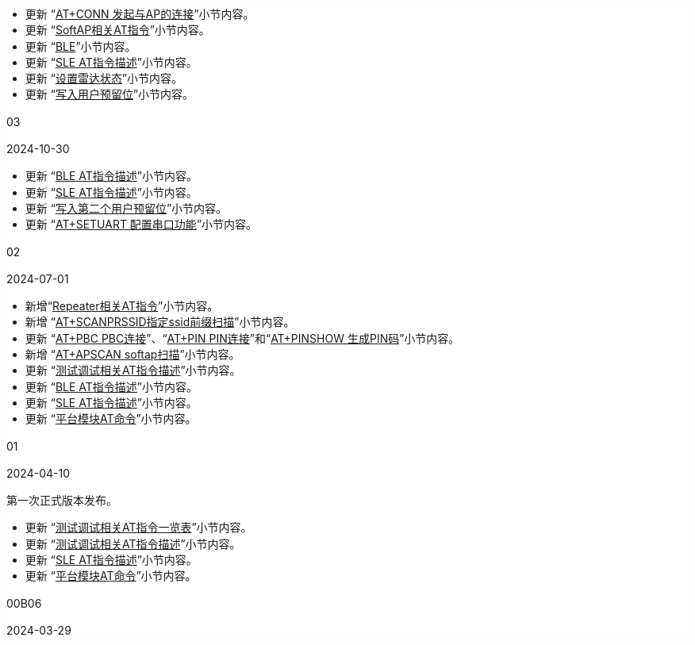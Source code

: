 </td>
<td class="cellrowborder" valign="top" width="48.74%" headers="mcps1.1.4.1.3 "><a name="ul18723153071914"></a><a name="ul18723153071914"></a><ul id="ul18723153071914"><li>更新 “<a href="AT+CONN-发起与AP的连接.md">AT+CONN 发起与AP的连接</a>”小节内容。</li><li>更新 “<a href="SoftAP相关AT指令.md">SoftAP相关AT指令</a>”小节内容。</li><li>更新 “<a href="BLE.md">BLE</a>”小节内容。</li><li>更新 “<a href="SLE-AT指令描述.md">SLE AT指令描述</a>”小节内容。</li><li>更新 “<a href="设置雷达状态.md">设置雷达状态</a>”小节内容。</li><li>更新 “<a href="写入用户预留位.md">写入用户预留位</a>”小节内容。</li></ul>
</td>
</tr>
<tr id="row2125128171615"><td class="cellrowborder" valign="top" width="23.549999999999997%" headers="mcps1.1.4.1.1 "><p id="p112572851611"><a name="p112572851611"></a><a name="p112572851611"></a>03</p>
</td>
<td class="cellrowborder" valign="top" width="27.71%" headers="mcps1.1.4.1.2 "><p id="p121251228161618"><a name="p121251228161618"></a><a name="p121251228161618"></a>2024-10-30</p>
</td>
<td class="cellrowborder" valign="top" width="48.74%" headers="mcps1.1.4.1.3 "><a name="ul1712199192418"></a><a name="ul1712199192418"></a><ul id="ul1712199192418"><li>更新 “<a href="BLE-AT指令描述.md">BLE AT指令描述</a>”小节内容。</li><li>更新 “<a href="SLE-AT指令描述.md">SLE AT指令描述</a>”小节内容。</li><li>更新 “<a href="写入第二个用户预留位.md">写入第二个用户预留位</a>”小节内容。</li><li>更新 “<a href="AT+SETUART-配置串口功能.md">AT+SETUART 配置串口功能</a>”小节内容。</li></ul>
</td>
</tr>
<tr id="row18512840962"><td class="cellrowborder" valign="top" width="23.549999999999997%" headers="mcps1.1.4.1.1 "><p id="p185121040369"><a name="p185121040369"></a><a name="p185121040369"></a>02</p>
</td>
<td class="cellrowborder" valign="top" width="27.71%" headers="mcps1.1.4.1.2 "><p id="p115121140665"><a name="p115121140665"></a><a name="p115121140665"></a>2024-07-01</p>
</td>
<td class="cellrowborder" valign="top" width="48.74%" headers="mcps1.1.4.1.3 "><a name="ul171911805710"></a><a name="ul171911805710"></a><ul id="ul171911805710"><li>新增“<a href="Repeater相关AT指令.md">Repeater相关AT指令</a>”小节内容。</li><li>新增 “<a href="AT+SCANPRSSID指定ssid前缀扫描.md">AT+SCANPRSSID指定ssid前缀扫描</a>”小节内容。</li><li>更新 “<a href="AT+PBC-PBC连接.md">AT+PBC PBC连接</a>”、“<a href="AT+PIN-PIN连接.md">AT+PIN PIN连接</a>”和“<a href="AT+PINSHOW-生成PIN码.md">AT+PINSHOW 生成PIN码</a>”小节内容。</li><li>新增 “<a href="AT+APSCAN-softap扫描.md">AT+APSCAN softap扫描</a>”小节内容。</li><li>更新 “<a href="测试调试相关AT指令描述.md">测试调试相关AT指令描述</a>”小节内容。</li><li>更新 “<a href="BLE-AT指令描述.md">BLE AT指令描述</a>”小节内容。</li><li>更新 “<a href="SLE-AT指令描述.md">SLE AT指令描述</a>”小节内容。</li><li>更新 “<a href="平台模块AT命令.md">平台模块AT命令</a>”小节内容。</li></ul>
</td>
</tr>
<tr id="row1163912119197"><td class="cellrowborder" valign="top" width="23.549999999999997%" headers="mcps1.1.4.1.1 "><p id="p1363913117195"><a name="p1363913117195"></a><a name="p1363913117195"></a>01</p>
</td>
<td class="cellrowborder" valign="top" width="27.71%" headers="mcps1.1.4.1.2 "><p id="p14639111161916"><a name="p14639111161916"></a><a name="p14639111161916"></a>2024-04-10</p>
</td>
<td class="cellrowborder" valign="top" width="48.74%" headers="mcps1.1.4.1.3 "><p id="p156645201192"><a name="p156645201192"></a><a name="p156645201192"></a>第一次正式版本发布。</p>
<a name="ul3248113016194"></a><a name="ul3248113016194"></a><ul id="ul3248113016194"><li>更新 “<a href="测试调试相关AT指令一览表.md">测试调试相关AT指令一览表</a>”小节内容。</li><li>更新 “<a href="测试调试相关AT指令描述.md">测试调试相关AT指令描述</a>”小节内容。</li><li>更新 “<a href="SLE-AT指令描述.md">SLE AT指令描述</a>”小节内容。</li><li>更新 “<a href="平台模块AT命令.md">平台模块AT命令</a>”小节内容。</li></ul>
</td>
</tr>
<tr id="row1610573312434"><td class="cellrowborder" valign="top" width="23.549999999999997%" headers="mcps1.1.4.1.1 "><p id="p410518335436"><a name="p410518335436"></a><a name="p410518335436"></a>00B06</p>
</td>
<td class="cellrowborder" valign="top" width="27.71%" headers="mcps1.1.4.1.2 "><p id="p1210563374317"><a name="p1210563374317"></a><a name="p1210563374317"></a>2024-03-29</p>
</td>